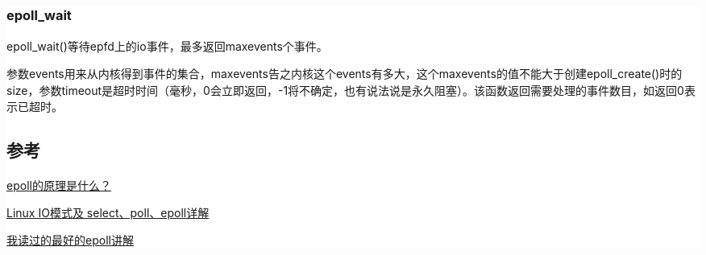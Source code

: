 ### epoll_wait
epoll_wait()等待epfd上的io事件，最多返回maxevents个事件。

参数events用来从内核得到事件的集合，maxevents告之内核这个events有多大，这个maxevents的值不能大于创建epoll_create()时的size，参数timeout是超时时间（毫秒，0会立即返回，-1将不确定，也有说法说是永久阻塞）。该函数返回需要处理的事件数目，如返回0表示已超时。

## 参考
[epoll的原理是什么？](https://www.zhihu.com/question/20122137/answer/14049112)

[Linux IO模式及 select、poll、epoll详解](https://segmentfault.com/a/1190000003063859#articleHeader5)

[我读过的最好的epoll讲解](https://www.cnblogs.com/ajianbeyourself/p/5859989.html)